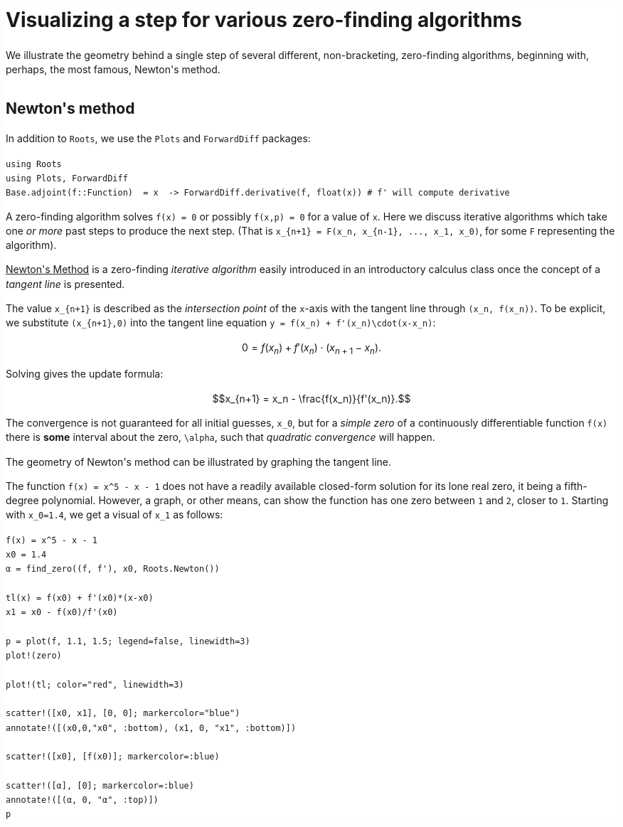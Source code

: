 # Visualizing a step for various zero-finding algorithms

We illustrate the geometry behind a single step of several different, non-bracketing, zero-finding algorithms, beginning with, perhaps, the most famous, Newton's method.

## Newton's method

In addition to `Roots`, we use the `Plots` and `ForwardDiff` packages:

```@example geometry
using Roots
using Plots, ForwardDiff
Base.adjoint(f::Function)  = x  -> ForwardDiff.derivative(f, float(x)) # f' will compute derivative
```

A zero-finding algorithm solves ``f(x) = 0`` or possibly ``f(x,p) = 0`` for a value of ``x``. Here we discuss iterative algorithms which take one *or more* past steps to produce the next step. (That is ``x_{n+1} = F(x_n, x_{n-1}, ..., x_1, x_0)``, for some ``F`` representing the algorithm).

[Newton's Method](https://en.wikipedia.org/wiki/Newton%27s_method) is a zero-finding *iterative algorithm* easily introduced in an introductory calculus class once the concept of a *tangent line* is presented.

The value ``x_{n+1}`` is described as the *intersection point* of the ``x``-axis with the tangent line through ``(x_n, f(x_n))``. To be explicit, we substitute ``(x_{n+1},0)`` into the tangent line equation ``y = f(x_n) + f'(x_n)\cdot(x-x_n)``:

```math
0 = f(x_n) + f'(x_n) \cdot (x_{n+1} - x_n).
```

Solving gives the update formula:

```math
x_{n+1} = x_n - \frac{f(x_n)}{f'(x_n)}.
```

The convergence is not guaranteed for all initial guesses, ``x_0``, but for a *simple zero* of a continuously differentiable function ``f(x)`` there is **some** interval about the zero, ``\alpha``, such that *quadratic convergence* will happen.

The geometry of Newton's method can be illustrated by graphing the tangent line.

The function ``f(x) = x^5 - x - 1`` does not have a readily available closed-form solution for its lone real zero, it being a fifth-degree polynomial. However, a graph, or other means, can show the function has one zero between ``1`` and ``2``, closer to ``1``. Starting with ``x_0=1.4``, we get a visual of ``x_1`` as follows:

```@example geometry
f(x) = x^5 - x - 1
x0 = 1.4
α = find_zero((f, f'), x0, Roots.Newton())

tl(x) = f(x0) + f'(x0)*(x-x0)
x1 = x0 - f(x0)/f'(x0)

p = plot(f, 1.1, 1.5; legend=false, linewidth=3)
plot!(zero)

plot!(tl; color="red", linewidth=3)

scatter!([x0, x1], [0, 0]; markercolor="blue")
annotate!([(x0,0,"x0", :bottom), (x1, 0, "x1", :bottom)])

scatter!([x0], [f(x0)]; markercolor=:blue)

scatter!([α], [0]; markercolor=:blue)
annotate!([(α, 0, "α", :top)])
p
```